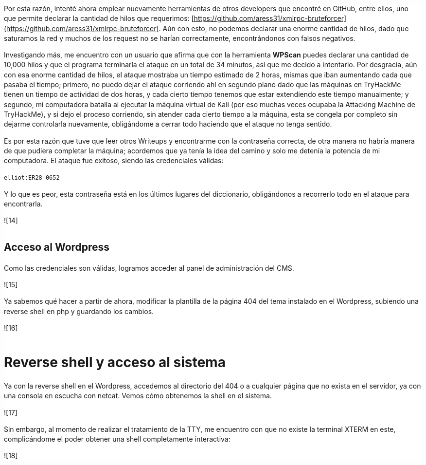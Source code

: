 Por esta razón, intenté ahora emplear nuevamente herramientas de otros developers que encontré en GitHub, entre ellos, uno que permite declarar la cantidad de hilos que requerimos: [https://github.com/aress31/xmlrpc-bruteforcer](https://github.com/aress31/xmlrpc-bruteforcer). Aún con esto, no podemos declarar una enorme cantidad de hilos, dado que saturamos la red y muchos de los request no se harían correctamente, encontrándonos con falsos negativos.

Investigando más, me encuentro con un usuario que afirma que con la herramienta **WPScan** puedes declarar una cantidad de 10,000 hilos y que el programa terminaría el ataque en un total de 34 minutos, así que me decido a intentarlo. Por desgracia, aún con esa enorme cantidad de hilos, el ataque mostraba un tiempo estimado de 2 horas, mismas que iban aumentando cada que pasaba el tiempo; primero, no puedo dejar el ataque corriendo ahí en segundo plano dado que las máquinas en TryHackMe tienen un tiempo de actividad de dos horas, y cada cierto tiempo tenemos que estar extendiendo este tiempo manualmente; y segundo, mi computadora batalla al ejecutar la máquina virtual de Kali (por eso muchas veces ocupaba la Attacking Machine de TryHackMe), y si dejo el proceso corriendo, sin atender cada cierto tiempo a la máquina, esta se congela por completo sin dejarme controlarla nuevamente, obligándome a cerrar todo haciendo que el ataque no tenga sentido.

Es por esta razón que tuve que leer otros Writeups y encontrarme con la contraseña correcta, de otra manera no habría manera de que pudiera completar la máquina; acordemos que ya tenía la idea del camino y solo me detenía la potencia de mi computadora. El ataque fue exitoso, siendo las credenciales válidas:

    elliot:ER28-0652

Y lo que es peor, esta contraseña está en los últimos lugares del diccionario, obligándonos a recorrerlo todo en el ataque para encontrarla.

![14]

## Acceso al Wordpress
Como las credenciales son válidas, logramos acceder al panel de administración del CMS.

![15]

Ya sabemos qué hacer a partir de ahora, modificar la plantilla de la página 404 del tema instalado en el Wordpress, subiendo una reverse shell en php y guardando los cambios.

![16]

Reverse shell y acceso al sistema
==================================================================================================================
Ya con la reverse shell en el Wordpress, accedemos al directorio del 404 o a cualquier página que no exista en el servidor, ya con una consola en escucha con netcat. Vemos cómo obtenemos la shell en el sistema.

![17]

Sin embargo, al momento de realizar el tratamiento de la TTY, me encuentro con que no existe la terminal XTERM en este, complicándome el poder obtener una shell completamente interactiva:

![18]
